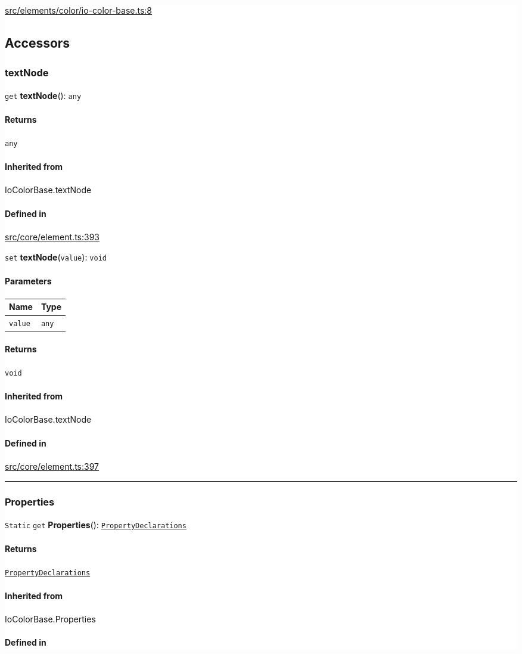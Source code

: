[src/elements/color/io-color-base.ts:8](https://github.com/io-gui/io/blob/main/src/elements/color/io-color-base.ts#L8)

## Accessors

### textNode

`get` **textNode**(): `any`

#### Returns

`any`

#### Inherited from

IoColorBase.textNode

#### Defined in

[src/core/element.ts:393](https://github.com/io-gui/io/blob/main/src/core/element.ts#L393)

`set` **textNode**(`value`): `void`

#### Parameters

| Name | Type |
| :------ | :------ |
| `value` | `any` |

#### Returns

`void`

#### Inherited from

IoColorBase.textNode

#### Defined in

[src/core/element.ts:397](https://github.com/io-gui/io/blob/main/src/core/element.ts#L397)

___

### Properties

`Static` `get` **Properties**(): [`PropertyDeclarations`](../README.md#propertydeclarations)

#### Returns

[`PropertyDeclarations`](../README.md#propertydeclarations)

#### Inherited from

IoColorBase.Properties

#### Defined in
